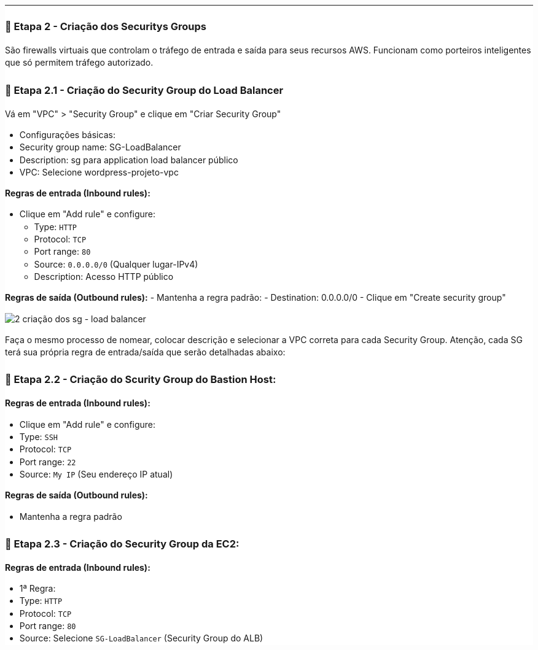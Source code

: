 --------

### 🔹 Etapa 2 - Criação dos Securitys Groups
São firewalls virtuais que controlam o tráfego de entrada e saída para seus recursos AWS. Funcionam como porteiros inteligentes que só permitem tráfego autorizado.

### 🔹 Etapa 2.1 - Criação do Security Group do Load Balancer

Vá em "VPC" > "Security Group" e clique em "Criar Security Group"
  - Configurações básicas:
  - Security group name: SG-LoadBalancer
  - Description: sg para application load balancer público
  - VPC: Selecione wordpress-projeto-vpc

  **Regras de entrada (Inbound rules):**
  - Clique em "Add rule" e configure:
    - Type: `HTTP`
    - Protocol: `TCP`
    - Port range: `80`
    - Source: `0.0.0.0/0` (Qualquer lugar-IPv4)
    - Description: Acesso HTTP público
    
  **Regras de saída (Outbound rules):**
    - Mantenha a regra padrão:
    - Destination: 0.0.0.0/0
    - Clique em "Create security group"

![2 criação dos sg - load balancer](https://github.com/user-attachments/assets/384cbadb-4c5b-4413-b216-ef9bad8ff407)

    
Faça o mesmo processo de nomear, colocar descrição e selecionar a VPC correta para cada Security Group. Atenção, cada SG terá sua própria regra de entrada/saída que serão detalhadas abaixo:

### 🔹 Etapa 2.2 - Criação do Scurity Group do Bastion Host:
**Regras de entrada (Inbound rules):**
- Clique em "Add rule" e configure:
- Type: `SSH`
- Protocol: `TCP`
- Port range: `22`
- Source: `My IP` (Seu endereço IP atual)

**Regras de saída (Outbound rules):**
- Mantenha a regra padrão

### 🔹 Etapa 2.3 - Criação do Security Group da EC2:
**Regras de entrada (Inbound rules):**
- 1ª Regra:
- Type: `HTTP`
- Protocol: `TCP`
- Port range: `80`
- Source: Selecione `SG-LoadBalancer` (Security Group do ALB)
